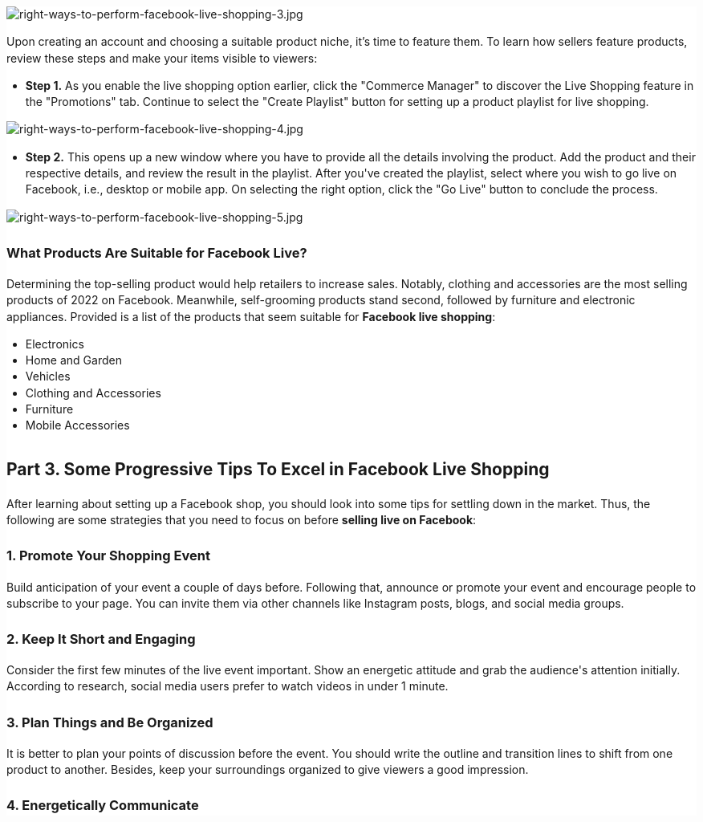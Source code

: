 ![right-ways-to-perform-facebook-live-shopping-3.jpg](https://images.wondershare.com/virbo/article/2024/03/right-ways-to-perform-facebook-live-shopping-3.jpg)

Upon creating an account and choosing a suitable product niche, it’s time to feature them. To learn how sellers feature products, review these steps and make your items visible to viewers:

* **Step 1.** As you enable the live shopping option earlier, click the "Commerce Manager" to discover the Live Shopping feature in the "Promotions" tab. Continue to select the "Create Playlist" button for setting up a product playlist for live shopping.

![right-ways-to-perform-facebook-live-shopping-4.jpg](https://images.wondershare.com/virbo/article/2024/03/right-ways-to-perform-facebook-live-shopping-4.jpg)

* **Step 2.** This opens up a new window where you have to provide all the details involving the product. Add the product and their respective details, and review the result in the playlist. After you've created the playlist, select where you wish to go live on Facebook, i.e., desktop or mobile app. On selecting the right option, click the "Go Live" button to conclude the process.

![right-ways-to-perform-facebook-live-shopping-5.jpg](https://images.wondershare.com/virbo/article/2024/03/right-ways-to-perform-facebook-live-shopping-5.jpg)

### What Products Are Suitable for Facebook Live?

Determining the top-selling product would help retailers to increase sales. Notably, clothing and accessories are the most selling products of 2022 on Facebook. Meanwhile, self-grooming products stand second, followed by furniture and electronic appliances. Provided is a list of the products that seem suitable for **Facebook live shopping**:

* Electronics
* Home and Garden
* Vehicles
* Clothing and Accessories
* Furniture
* Mobile Accessories

## Part 3\. Some Progressive Tips To Excel in Facebook Live Shopping

After learning about setting up a Facebook shop, you should look into some tips for settling down in the market. Thus, the following are some strategies that you need to focus on before **selling live on Facebook**:

### 1\. Promote Your Shopping Event

Build anticipation of your event a couple of days before. Following that, announce or promote your event and encourage people to subscribe to your page. You can invite them via other channels like Instagram posts, blogs, and social media groups.

### 2\. Keep It Short and Engaging

Consider the first few minutes of the live event important. Show an energetic attitude and grab the audience's attention initially. According to research, social media users prefer to watch videos in under 1 minute.

### 3\. Plan Things and Be Organized

It is better to plan your points of discussion before the event. You should write the outline and transition lines to shift from one product to another. Besides, keep your surroundings organized to give viewers a good impression.

### 4\. Energetically Communicate

